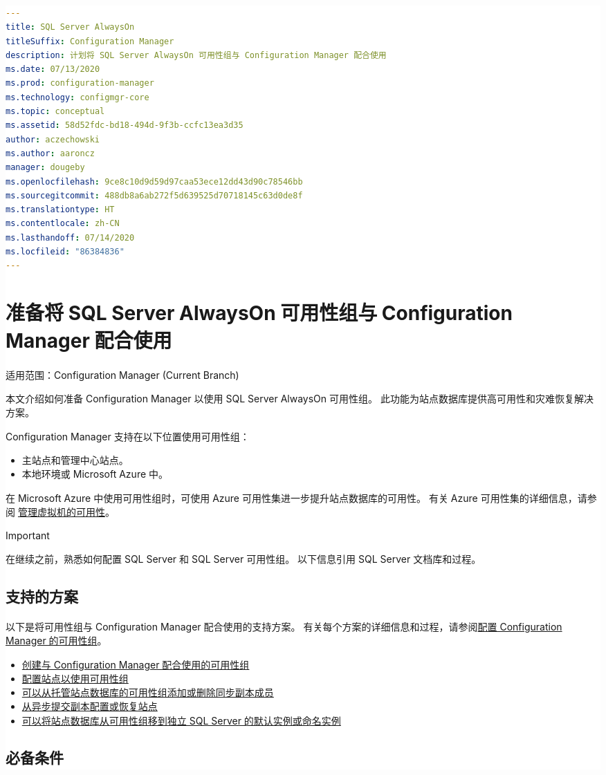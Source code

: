 ```yaml
---
title: SQL Server AlwaysOn
titleSuffix: Configuration Manager
description: 计划将 SQL Server AlwaysOn 可用性组与 Configuration Manager 配合使用
ms.date: 07/13/2020
ms.prod: configuration-manager
ms.technology: configmgr-core
ms.topic: conceptual
ms.assetid: 58d52fdc-bd18-494d-9f3b-ccfc13ea3d35
author: aczechowski
ms.author: aaroncz
manager: dougeby
ms.openlocfilehash: 9ce8c10d9d59d97caa53ece12dd43d90c78546bb
ms.sourcegitcommit: 488db8a6ab272f5d639525d70718145c63d0de8f
ms.translationtype: HT
ms.contentlocale: zh-CN
ms.lasthandoff: 07/14/2020
ms.locfileid: "86384836"
---
```

# <a name="prepare-to-use-sql-server-always-on-availability-groups-with-configuration-manager"></a>准备将 SQL Server AlwaysOn 可用性组与 Configuration Manager 配合使用

适用范围：Configuration Manager (Current Branch)

本文介绍如何准备 Configuration Manager 以使用 SQL Server AlwaysOn 可用性组。 此功能为站点数据库提供高可用性和灾难恢复解决方案。  

Configuration Manager 支持在以下位置使用可用性组：

- 主站点和管理中心站点。
- 本地环境或 Microsoft Azure 中。

在 Microsoft Azure 中使用可用性组时，可使用 Azure 可用性集进一步提升站点数据库的可用性。 有关 Azure 可用性集的详细信息，请参阅 [管理虚拟机的可用性](https://azure.microsoft.com/documentation/articles/virtual-machines-windows-manage-availability/)。

> [!Important]
> 在继续之前，熟悉如何配置 SQL Server 和 SQL Server 可用性组。 以下信息引用 SQL Server 文档库和过程。


## <a name="supported-scenarios"></a>支持的方案

以下是将可用性组与 Configuration Manager 配合使用的支持方案。 有关每个方案的详细信息和过程，请参阅[配置 Configuration Manager 的可用性组](configure-aoag.md)。

- [创建与 Configuration Manager 配合使用的可用性组](configure-aoag.md#bkmk_create)  
- [配置站点以使用可用性组](configure-aoag.md#bkmk_configure)  
- [可以从托管站点数据库的可用性组添加或删除同步副本成员](configure-aoag.md#bkmk_sync)  
- [从异步提交副本配置或恢复站点](configure-aoag.md#bkmk_async)  
- [可以将站点数据库从可用性组移到独立 SQL Server 的默认实例或命名实例](configure-aoag.md#bkmk_stop)  


## <a name="prerequisites"></a>必备条件
